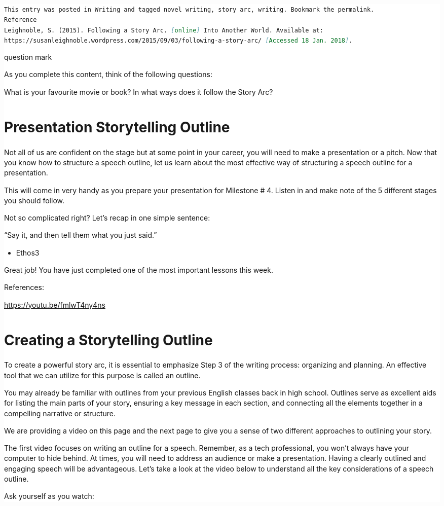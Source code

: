 ```md
This entry was posted in Writing and tagged novel writing, story arc, writing. Bookmark the permalink.
Reference
Leighnoble, S. (2015). Following a Story Arc. [online] Into Another World. Available at:
https://susanleighnoble.wordpress.com/2015/09/03/following-a-story-arc/ [Accessed 18 Jan. 2018].

```
question mark


As you complete this content, think of the following questions:

What is your favourite movie or book?
In what ways does it follow the Story Arc?

# Presentation Storytelling Outline
Not all of us are confident on the stage but at some point in your career, you will need to make a presentation or a pitch. Now that you know how to structure a speech outline, let us learn about the most effective way of structuring a speech outline for a presentation.

This will come in very handy as you prepare your presentation for Milestone # 4. Listen in and make note of the 5 different stages you should follow.


Not so complicated right? Let’s recap in one simple sentence:

“Say it, and then tell them what you just said.”

- Ethos3



Great job! You have just completed one of the most important lessons this week.

References:

https://youtu.be/fmlwT4ny4ns

# Creating a Storytelling Outline
To create a powerful story arc, it is essential to emphasize Step 3 of the writing process: organizing and planning. An effective tool that we can utilize for this purpose is called an outline.

You may already be familiar with outlines from your previous English classes back in high school. Outlines serve as excellent aids for listing the main parts of your story, ensuring a key message in each section, and connecting all the elements together in a compelling narrative or structure.

We are providing a video on this page and the next page to give you a sense of two different approaches to outlining your story.

The first video focuses on writing an outline for a speech. Remember, as a tech professional, you won’t always have your computer to hide behind. At times, you will need to address an audience or make a presentation. Having a clearly outlined and engaging speech will be advantageous. Let’s take a look at the video below to understand all the key considerations of a speech outline.

Ask yourself as you watch:
